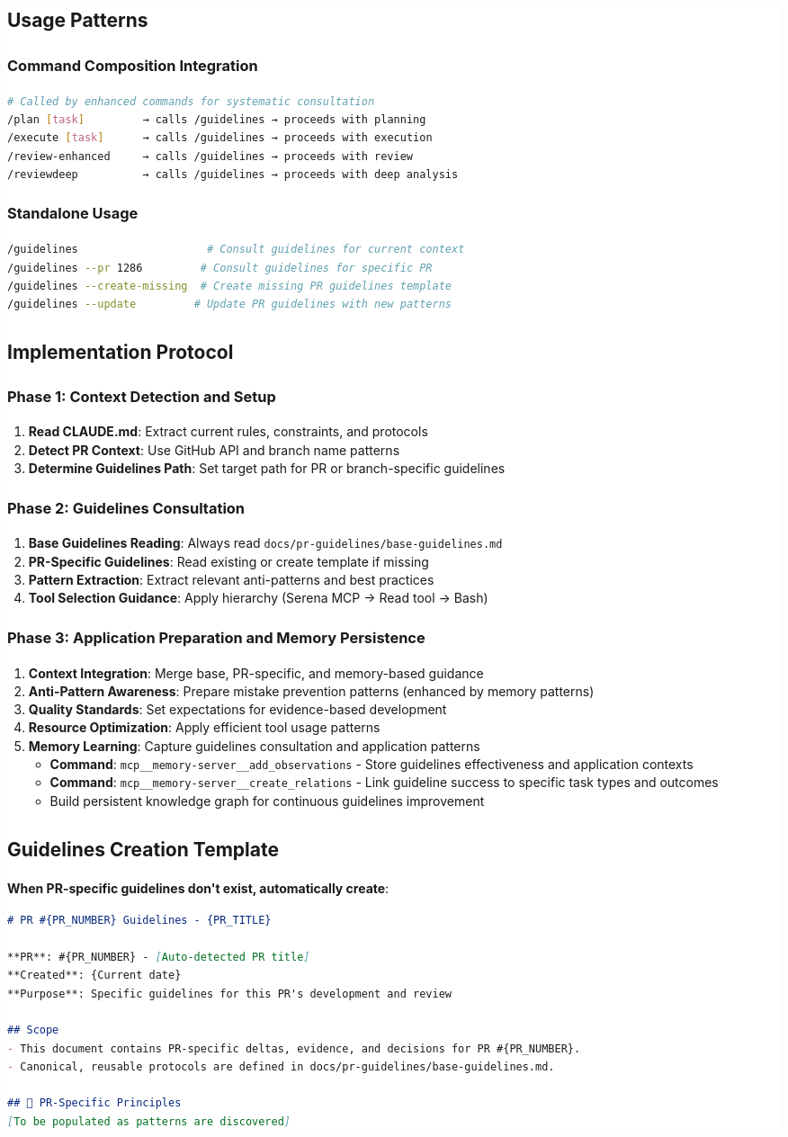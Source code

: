 ## Usage Patterns

### Command Composition Integration
```bash
# Called by enhanced commands for systematic consultation
/plan [task]         → calls /guidelines → proceeds with planning
/execute [task]      → calls /guidelines → proceeds with execution
/review-enhanced     → calls /guidelines → proceeds with review
/reviewdeep          → calls /guidelines → proceeds with deep analysis
```

### Standalone Usage
```bash
/guidelines                    # Consult guidelines for current context
/guidelines --pr 1286         # Consult guidelines for specific PR
/guidelines --create-missing  # Create missing PR guidelines template
/guidelines --update         # Update PR guidelines with new patterns
```

## Implementation Protocol

### Phase 1: Context Detection and Setup
1. **Read CLAUDE.md**: Extract current rules, constraints, and protocols
2. **Detect PR Context**: Use GitHub API and branch name patterns
3. **Determine Guidelines Path**: Set target path for PR or branch-specific guidelines

### Phase 2: Guidelines Consultation
1. **Base Guidelines Reading**: Always read `docs/pr-guidelines/base-guidelines.md`
2. **PR-Specific Guidelines**: Read existing or create template if missing
3. **Pattern Extraction**: Extract relevant anti-patterns and best practices
4. **Tool Selection Guidance**: Apply hierarchy (Serena MCP → Read tool → Bash)

### Phase 3: Application Preparation and Memory Persistence
1. **Context Integration**: Merge base, PR-specific, and memory-based guidance
2. **Anti-Pattern Awareness**: Prepare mistake prevention patterns (enhanced by memory patterns)
3. **Quality Standards**: Set expectations for evidence-based development
4. **Resource Optimization**: Apply efficient tool usage patterns
5. **Memory Learning**: Capture guidelines consultation and application patterns
   - **Command**: `mcp__memory-server__add_observations` - Store guidelines effectiveness and application contexts
   - **Command**: `mcp__memory-server__create_relations` - Link guideline success to specific task types and outcomes
   - Build persistent knowledge graph for continuous guidelines improvement

## Guidelines Creation Template

**When PR-specific guidelines don't exist, automatically create**:

```markdown
# PR #{PR_NUMBER} Guidelines - {PR_TITLE}

**PR**: #{PR_NUMBER} - [Auto-detected PR title]
**Created**: {Current date}
**Purpose**: Specific guidelines for this PR's development and review

## Scope
- This document contains PR-specific deltas, evidence, and decisions for PR #{PR_NUMBER}.
- Canonical, reusable protocols are defined in docs/pr-guidelines/base-guidelines.md.

## 🎯 PR-Specific Principles
[To be populated as patterns are discovered]

```